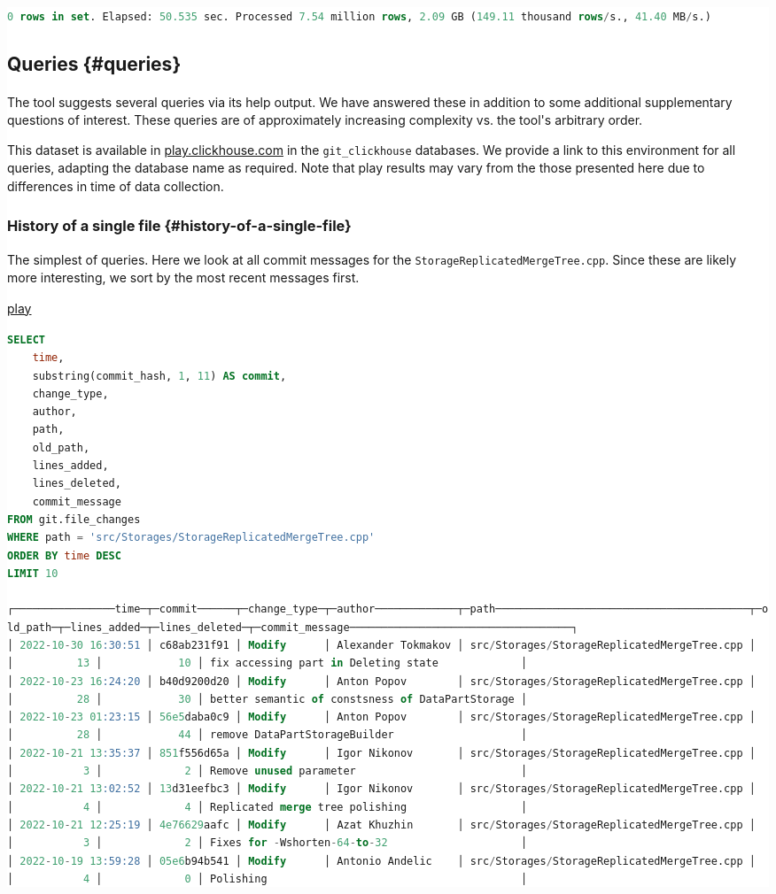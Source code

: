 ```sql
0 rows in set. Elapsed: 50.535 sec. Processed 7.54 million rows, 2.09 GB (149.11 thousand rows/s., 41.40 MB/s.)
```

## Queries {#queries}

The tool suggests several queries via its help output. We have answered these in addition to some additional supplementary questions of interest. These queries are of approximately increasing complexity vs. the tool's arbitrary order.

This dataset is available in [play.clickhouse.com](https://sql.clickhouse.com?query_id=DCQPNPAIMAQXRLHYURLKVJ) in the `git_clickhouse` databases. We provide a link to this environment for all queries, adapting the database name as required. Note that play results may vary from the those presented here due to differences in time of data collection.

### History of a single file {#history-of-a-single-file}

The simplest of queries. Here we look at all commit messages for the `StorageReplicatedMergeTree.cpp`. Since these are likely more interesting, we sort by the most recent messages first.

[play](https://sql.clickhouse.com?query_id=COAZRFX2YFULDBXRQTCQ1S)

```sql
SELECT
    time,
    substring(commit_hash, 1, 11) AS commit,
    change_type,
    author,
    path,
    old_path,
    lines_added,
    lines_deleted,
    commit_message
FROM git.file_changes
WHERE path = 'src/Storages/StorageReplicatedMergeTree.cpp'
ORDER BY time DESC
LIMIT 10

┌────────────────time─┬─commit──────┬─change_type─┬─author─────────────┬─path────────────────────────────────────────┬─old_path─┬─lines_added─┬─lines_deleted─┬─commit_message───────────────────────────────────┐
│ 2022-10-30 16:30:51 │ c68ab231f91 │ Modify      │ Alexander Tokmakov │ src/Storages/StorageReplicatedMergeTree.cpp │          │          13 │            10 │ fix accessing part in Deleting state             │
│ 2022-10-23 16:24:20 │ b40d9200d20 │ Modify      │ Anton Popov        │ src/Storages/StorageReplicatedMergeTree.cpp │          │          28 │            30 │ better semantic of constsness of DataPartStorage │
│ 2022-10-23 01:23:15 │ 56e5daba0c9 │ Modify      │ Anton Popov        │ src/Storages/StorageReplicatedMergeTree.cpp │          │          28 │            44 │ remove DataPartStorageBuilder                    │
│ 2022-10-21 13:35:37 │ 851f556d65a │ Modify      │ Igor Nikonov       │ src/Storages/StorageReplicatedMergeTree.cpp │          │           3 │             2 │ Remove unused parameter                          │
│ 2022-10-21 13:02:52 │ 13d31eefbc3 │ Modify      │ Igor Nikonov       │ src/Storages/StorageReplicatedMergeTree.cpp │          │           4 │             4 │ Replicated merge tree polishing                  │
│ 2022-10-21 12:25:19 │ 4e76629aafc │ Modify      │ Azat Khuzhin       │ src/Storages/StorageReplicatedMergeTree.cpp │          │           3 │             2 │ Fixes for -Wshorten-64-to-32                     │
│ 2022-10-19 13:59:28 │ 05e6b94b541 │ Modify      │ Antonio Andelic    │ src/Storages/StorageReplicatedMergeTree.cpp │          │           4 │             0 │ Polishing                                        │
```